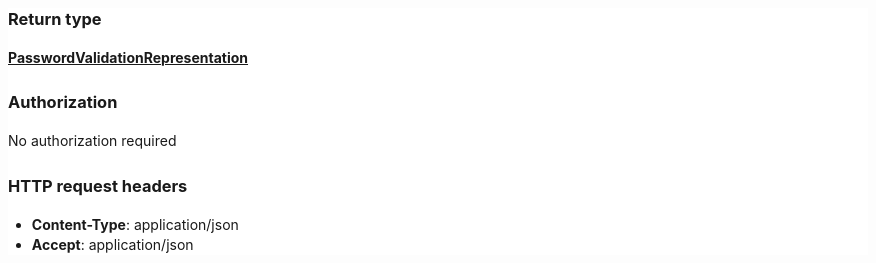 ### Return type

[**PasswordValidationRepresentation**](PasswordValidationRepresentation.md)

### Authorization

No authorization required

### HTTP request headers

 - **Content-Type**: application/json
 - **Accept**: application/json


